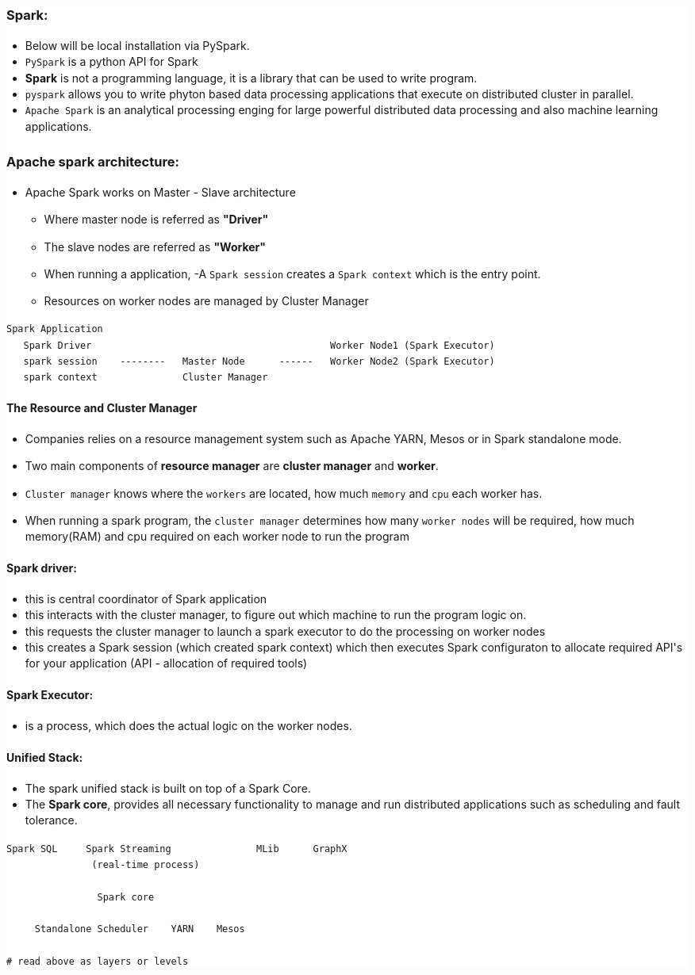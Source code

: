### Spark: 
  - Below will be local installation via PySpark.
  - `PySpark` is a python API for Spark
  - **Spark** is not a programming language, it is a library that can be used to write program.
  - `pyspark` allows you to write phyton based data processing applications that execute on distributed cluster in parallel.
  - `Apache Spark` is an analytical processing enging for large powerful distributed data processing and also machine learning applications.
  
### Apache spark architecture:
  
 - Apache Spark works on Master - Slave architecture
   - Where master node is referred as __"Driver"__
   - The slave nodes are referred as __"Worker"__
    
   - When running a application,
     -A `Spark session` creates a `Spark context` which is the entry point. 
   
   - Resources on worker nodes are managed by Cluster Manager
   
```
Spark Application
   Spark Driver                                          Worker Node1 (Spark Executor)
   spark session    --------   Master Node      ------   Worker Node2 (Spark Executor)
   spark context               Cluster Manager  
```

#### The Resource and Cluster Manager 
  - Companies relies on a resource management system such as Apache YARN, Mesos or in Spark standalone mode.
  - Two main components of __resource manager__ are **cluster manager** and **worker**.
 
 - `Cluster manager` knows where the `workers` are located, how much `memory` and `cpu` each worker has.
 - When running a spark program, the `cluster manager` determines how many `worker nodes` will be required, how much memory(RAM) and cpu required on each worker node to run the program
 
#### Spark driver:
  - this is central coordinator of Spark application
  - this interacts with the cluster manager, to figure out which machine to run the program logic on.
  - this requests the cluster manager to launch a spark executor to do the processing on worker nodes
  - this creates a Spark session (which created spark context) which then executes Spark configuraton to allocate required API's for your application (API - allocation of required tools)
  
#### Spark Executor:
  - is a process, which does the actual logic on the worker nodes.

#### Unified Stack:

  - The spark unified stack is built on top of a Spark Core.
  - The __Spark core__, provides all necessary functionality to manage and run distributed applications such as scheduling and fault tolerance.

```
Spark SQL     Spark Streaming               MLib      GraphX
               (real-time process)
               
                Spark core
     
     Standalone Scheduler    YARN    Mesos
     
# read above as layers or levels
```
